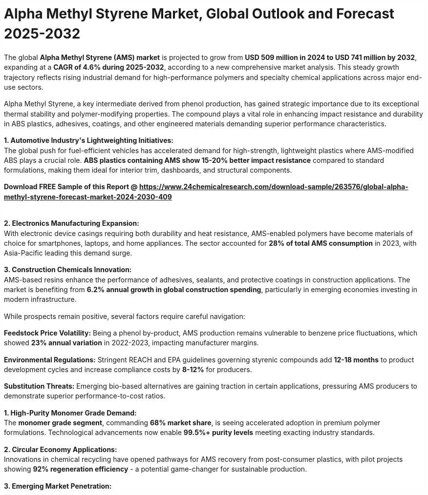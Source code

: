 <h1>Alpha Methyl Styrene Market, Global Outlook and Forecast 2025-2032</h1><p>The global <strong>Alpha Methyl Styrene (AMS) market</strong> is projected to grow from <strong>USD 509 million in 2024 to USD 741 million by 2032</strong>, expanding at a <strong>CAGR of 4.6% during 2025-2032</strong>, according to a new comprehensive market analysis. This steady growth trajectory reflects rising industrial demand for high-performance polymers and specialty chemical applications across major end-use sectors.</p><p>Alpha Methyl Styrene, a key intermediate derived from phenol production, has gained strategic importance due to its exceptional thermal stability and polymer-modifying properties. The compound plays a vital role in enhancing impact resistance and durability in ABS plastics, adhesives, coatings, and other engineered materials demanding superior performance characteristics.</p><p><strong>1. Automotive Industry's Lightweighting Initiatives:</strong><br>
The global push for fuel-efficient vehicles has accelerated demand for high-strength, lightweight plastics where AMS-modified ABS plays a crucial role. <strong>ABS plastics containing AMS show 15-20% better impact resistance</strong> compared to standard formulations, making them ideal for interior trim, dashboards, and structural components.</p><div><b>Download FREE Sample of this Report @ 
            <a href="https://www.24chemicalresearch.com/download-sample/263576/global-alpha-methyl-styrene-forecast-market-2024-2030-409">
            https://www.24chemicalresearch.com/download-sample/263576/global-alpha-methyl-styrene-forecast-market-2024-2030-409</a></b></div><br><p><strong>2. Electronics Manufacturing Expansion:</strong><br>
With electronic device casings requiring both durability and heat resistance, AMS-enabled polymers have become materials of choice for smartphones, laptops, and home appliances. The sector accounted for <strong>28% of total AMS consumption</strong> in 2023, with Asia-Pacific leading this demand surge.</p><p><strong>3. Construction Chemicals Innovation:</strong><br>
AMS-based resins enhance the performance of adhesives, sealants, and protective coatings in construction applications. The market is benefiting from <strong>6.2% annual growth in global construction spending</strong>, particularly in emerging economies investing in modern infrastructure.</p><p>While prospects remain positive, several factors require careful navigation:</p><p><strong>Feedstock Price Volatility:</strong> Being a phenol by-product, AMS production remains vulnerable to benzene price fluctuations, which showed <strong>23% annual variation</strong> in 2022-2023, impacting manufacturer margins.</p><p><strong>Environmental Regulations:</strong> Stringent REACH and EPA guidelines governing styrenic compounds add <strong>12-18 months</strong> to product development cycles and increase compliance costs by <strong>8-12%</strong> for producers.</p><p><strong>Substitution Threats:</strong> Emerging bio-based alternatives are gaining traction in certain applications, pressuring AMS producers to demonstrate superior performance-to-cost ratios.</p><p><strong>1. High-Purity Monomer Grade Demand:</strong><br>
The <strong>monomer grade segment</strong>, commanding <strong>68% market share</strong>, is seeing accelerated adoption in premium polymer formulations. Technological advancements now enable <strong>99.5%+ purity levels</strong> meeting exacting industry standards.</p><p><strong>2. Circular Economy Applications:</strong><br>
Innovations in chemical recycling have opened pathways for AMS recovery from post-consumer plastics, with pilot projects showing <strong>92% regeneration efficiency</strong> - a potential game-changer for sustainable production.</p><p><strong>3. Emerging Market Penetration:</strong><br>